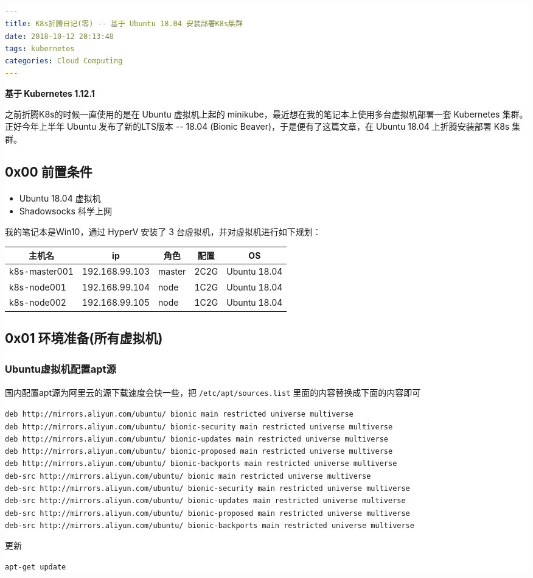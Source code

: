 ```yaml
---
title: K8s折腾日记(零) -- 基于 Ubuntu 18.04 安装部署K8s集群
date: 2018-10-12 20:13:48
tags: kubernetes
categories: Cloud Computing
---
```


__基于 Kubernetes 1.12.1__

之前折腾K8s的时候一直使用的是在 Ubuntu 虚拟机上起的 minikube，最近想在我的笔记本上使用多台虚拟机部署一套 Kubernetes 集群。正好今年上半年 Ubuntu 发布了新的LTS版本 -- 18.04 (Bionic Beaver)，于是便有了这篇文章，在 Ubuntu 18.04 上折腾安装部署 K8s 集群。



## 0x00 前置条件

+ Ubuntu 18.04 虚拟机
+ Shadowsocks 科学上网

我的笔记本是Win10，通过 HyperV 安装了 3 台虚拟机，并对虚拟机进行如下规划：

|主机名|ip|角色|配置|OS|
|---|---|---|---|---|
|k8s-master001|192.168.99.103|master|2C2G|Ubuntu 18.04|
|k8s-node001|192.168.99.104|node|1C2G|Ubuntu 18.04|
|k8s-node002|192.168.99.105|node|1C2G|Ubuntu 18.04|

## 0x01 环境准备(所有虚拟机)

### Ubuntu虚拟机配置apt源

国内配置apt源为阿里云的源下载速度会快一些，把 `/etc/apt/sources.list` 里面的内容替换成下面的内容即可

```console
deb http://mirrors.aliyun.com/ubuntu/ bionic main restricted universe multiverse
deb http://mirrors.aliyun.com/ubuntu/ bionic-security main restricted universe multiverse
deb http://mirrors.aliyun.com/ubuntu/ bionic-updates main restricted universe multiverse
deb http://mirrors.aliyun.com/ubuntu/ bionic-proposed main restricted universe multiverse
deb http://mirrors.aliyun.com/ubuntu/ bionic-backports main restricted universe multiverse
deb-src http://mirrors.aliyun.com/ubuntu/ bionic main restricted universe multiverse
deb-src http://mirrors.aliyun.com/ubuntu/ bionic-security main restricted universe multiverse
deb-src http://mirrors.aliyun.com/ubuntu/ bionic-updates main restricted universe multiverse
deb-src http://mirrors.aliyun.com/ubuntu/ bionic-proposed main restricted universe multiverse
deb-src http://mirrors.aliyun.com/ubuntu/ bionic-backports main restricted universe multiverse
```

更新

```bash
apt-get update
```
